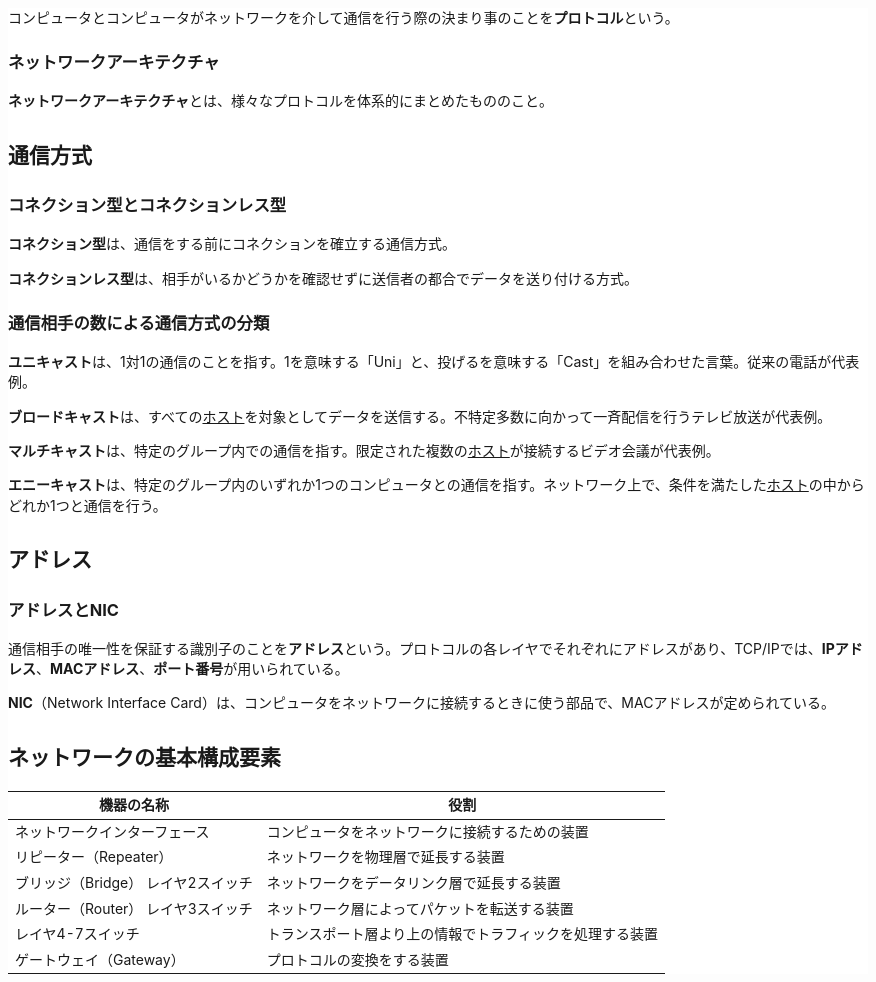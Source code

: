 コンピュータとコンピュータがネットワークを介して通信を行う際の決まり事のことを**プロトコル**という。

### ネットワークアーキテクチャ

**ネットワークアーキテクチャ**とは、様々なプロトコルを体系的にまとめたもののこと。


## 通信方式

### コネクション型とコネクションレス型

**コネクション型**は、通信をする前にコネクションを確立する通信方式。

**コネクションレス型**は、相手がいるかどうかを確認せずに送信者の都合でデータを送り付ける方式。

### 通信相手の数による通信方式の分類

**ユニキャスト**は、1対1の通信のことを指す。1を意味する「Uni」と、投げるを意味する「Cast」を組み合わせた言葉。従来の電話が代表例。

**ブロードキャスト**は、すべての[ホスト](/note/internet/chapters/07_internet_layer.ja.md#ホストとルーターとノード)を対象としてデータを送信する。不特定多数に向かって一斉配信を行うテレビ放送が代表例。

**マルチキャスト**は、特定のグループ内での通信を指す。限定された複数の[ホスト](/note/internet/chapters/07_internet_layer.ja.md#ホストとルーターとノード)が接続するビデオ会議が代表例。

**エニーキャスト**は、特定のグループ内のいずれか1つのコンピュータとの通信を指す。ネットワーク上で、条件を満たした[ホスト](/note/internet/chapters/07_internet_layer.ja.md#ホストとルーターとノード)の中からどれか1つと通信を行う。


## アドレス

### アドレスとNIC

通信相手の唯一性を保証する識別子のことを**アドレス**という。プロトコルの各レイヤでそれぞれにアドレスがあり、TCP/IPでは、**IPアドレス**、**MACアドレス**、**ポート番号**が用いられている。

**NIC**（Network Interface Card）は、コンピュータをネットワークに接続するときに使う部品で、MACアドレスが定められている。


## ネットワークの基本構成要素

| 機器の名称                         | 役割                                                     |
| ---------------------------------- | -------------------------------------------------------- |
| ネットワークインターフェース       | コンピュータをネットワークに接続するための装置           |
| リピーター（Repeater）             | ネットワークを物理層で延長する装置                       |
| ブリッジ（Bridge） レイヤ2スイッチ | ネットワークをデータリンク層で延長する装置               |
| ルーター（Router） レイヤ3スイッチ | ネットワーク層によってパケットを転送する装置             |
| レイヤ4-7スイッチ                  | トランスポート層より上の情報でトラフィックを処理する装置 |
| ゲートウェイ（Gateway）            | プロトコルの変換をする装置                               |
